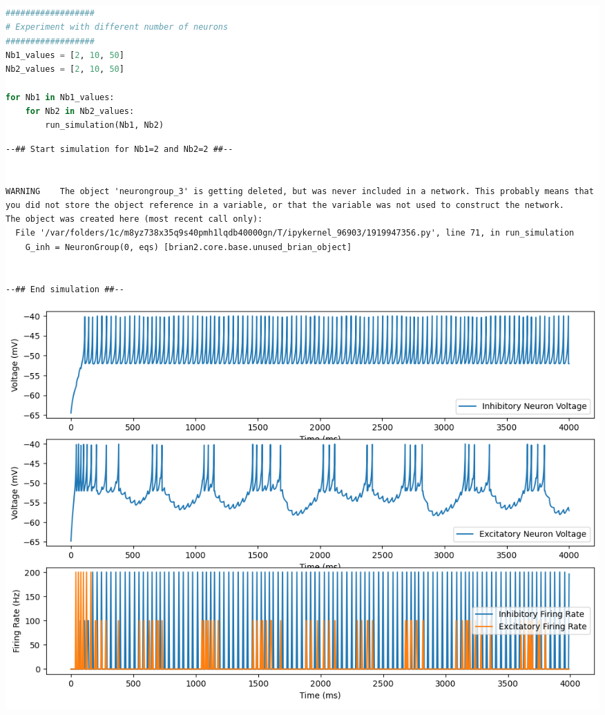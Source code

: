 ```python
##################
# Experiment with different number of neurons
##################
Nb1_values = [2, 10, 50]
Nb2_values = [2, 10, 50]

for Nb1 in Nb1_values:
    for Nb2 in Nb2_values:
        run_simulation(Nb1, Nb2)

```

    --## Start simulation for Nb1=2 and Nb2=2 ##--


    WARNING    The object 'neurongroup_3' is getting deleted, but was never included in a network. This probably means that you did not store the object reference in a variable, or that the variable was not used to construct the network.
    The object was created here (most recent call only):
      File '/var/folders/1c/m8yz738x35q9s40pmh1lqdb40000gn/T/ipykernel_96903/1919947356.py', line 71, in run_simulation
        G_inh = NeuronGroup(0, eqs) [brian2.core.base.unused_brian_object]


    --## End simulation ##--



    
![png](output_16_3.png)
    